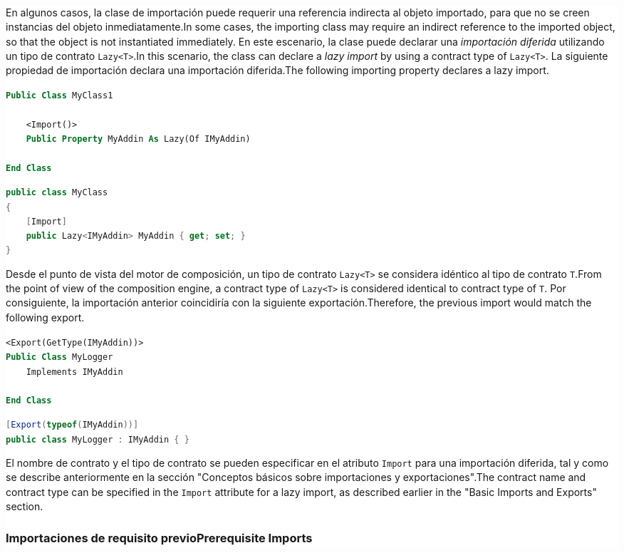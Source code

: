 <span data-ttu-id="59e1b-162">En algunos casos, la clase de importación puede requerir una referencia indirecta al objeto importado, para que no se creen instancias del objeto inmediatamente.</span><span class="sxs-lookup"><span data-stu-id="59e1b-162">In some cases, the importing class may require an indirect reference to the imported object, so that the object is not instantiated immediately.</span></span> <span data-ttu-id="59e1b-163">En este escenario, la clase puede declarar una *importación diferida* utilizando un tipo de contrato `Lazy<T>`.</span><span class="sxs-lookup"><span data-stu-id="59e1b-163">In this scenario, the class can declare a *lazy import* by using a contract type of `Lazy<T>`.</span></span> <span data-ttu-id="59e1b-164">La siguiente propiedad de importación declara una importación diferida.</span><span class="sxs-lookup"><span data-stu-id="59e1b-164">The following importing property declares a lazy import.</span></span>

```vb
Public Class MyClass1

    <Import()>
    Public Property MyAddin As Lazy(Of IMyAddin)

End Class
```

```csharp
public class MyClass
{
    [Import]
    public Lazy<IMyAddin> MyAddin { get; set; }
}
```

<span data-ttu-id="59e1b-165">Desde el punto de vista del motor de composición, un tipo de contrato `Lazy<T>` se considera idéntico al tipo de contrato `T`.</span><span class="sxs-lookup"><span data-stu-id="59e1b-165">From the point of view of the composition engine, a contract type of `Lazy<T>` is considered identical to contract type of `T`.</span></span> <span data-ttu-id="59e1b-166">Por consiguiente, la importación anterior coincidiría con la siguiente exportación.</span><span class="sxs-lookup"><span data-stu-id="59e1b-166">Therefore, the previous import would match the following export.</span></span>

```vb
<Export(GetType(IMyAddin))>
Public Class MyLogger
    Implements IMyAddin

End Class
```

```csharp
[Export(typeof(IMyAddin))]
public class MyLogger : IMyAddin { }
```

<span data-ttu-id="59e1b-167">El nombre de contrato y el tipo de contrato se pueden especificar en el atributo `Import` para una importación diferida, tal y como se describe anteriormente en la sección "Conceptos básicos sobre importaciones y exportaciones".</span><span class="sxs-lookup"><span data-stu-id="59e1b-167">The contract name and contract type can be specified in the `Import` attribute for a lazy import, as described earlier in the "Basic Imports and Exports" section.</span></span>

### <a name="prerequisite-imports"></a><span data-ttu-id="59e1b-168">Importaciones de requisito previo</span><span class="sxs-lookup"><span data-stu-id="59e1b-168">Prerequisite Imports</span></span>
